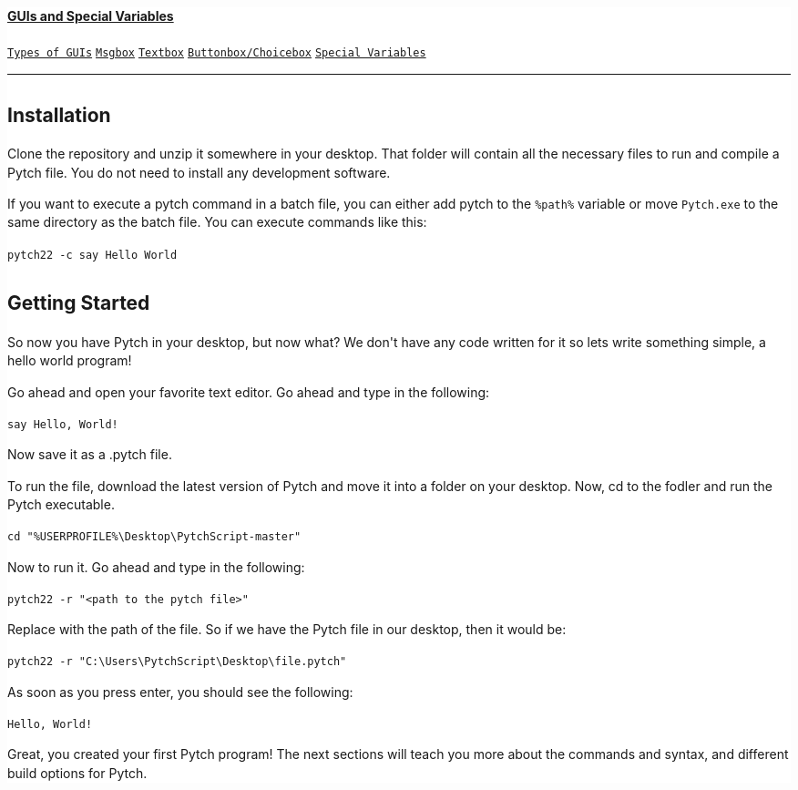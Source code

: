 #### [GUIs and Special Variables](https://github.com/BatchSource/PytchScript/blob/master/README.md#guis-and-special-variables-1)

[`Types of GUIs`](https://github.com/BatchSource/PytchScript/blob/master/README.md#types-of-guis) [`Msgbox`](https://github.com/BatchSource/PytchScript/blob/master/README.md#msgbox) [`Textbox`](https://github.com/BatchSource/PytchScript/blob/master/README.md#textbox) [`Buttonbox/Choicebox`](https://github.com/BatchSource/PytchScript/blob/master/README.md#buttonboxchoicebox) [`Special Variables`](https://github.com/BatchSource/PytchScript/blob/master/README.md#special-variables)

----------------------

## Installation

Clone the repository and unzip it somewhere in your desktop. That folder will contain all the necessary files to run and compile a Pytch file. You do not need to install any development software.

If you want to execute a pytch command in a batch file, you can either add pytch to the `%path%` variable or move `Pytch.exe` to the same directory as the batch file.
You can execute commands like this:
```
pytch22 -c say Hello World
```

## Getting Started
So now you have Pytch in your desktop, but now what? We don't have any code written for it so lets write something simple, a hello world program!

Go ahead and open your favorite text editor. Go ahead and type in the following:
```
say Hello, World!
```
Now save it as a .pytch file.

To run the file, download the latest version of Pytch and move it into a folder on your desktop. Now, cd to the fodler and run the Pytch executable.
```
cd "%USERPROFILE%\Desktop\PytchScript-master"
```
Now to run it. Go ahead and type in the following:
```
pytch22 -r "<path to the pytch file>"
```
Replace <path to the pytch file> with the path of the file. So if we have the Pytch file in our desktop, then it would be:
```
pytch22 -r "C:\Users\PytchScript\Desktop\file.pytch"
```
As soon as you press enter, you should see the following:
```
Hello, World!
```
Great, you created your first Pytch program! The next sections will teach you more about the commands and syntax, and different build options for Pytch.
